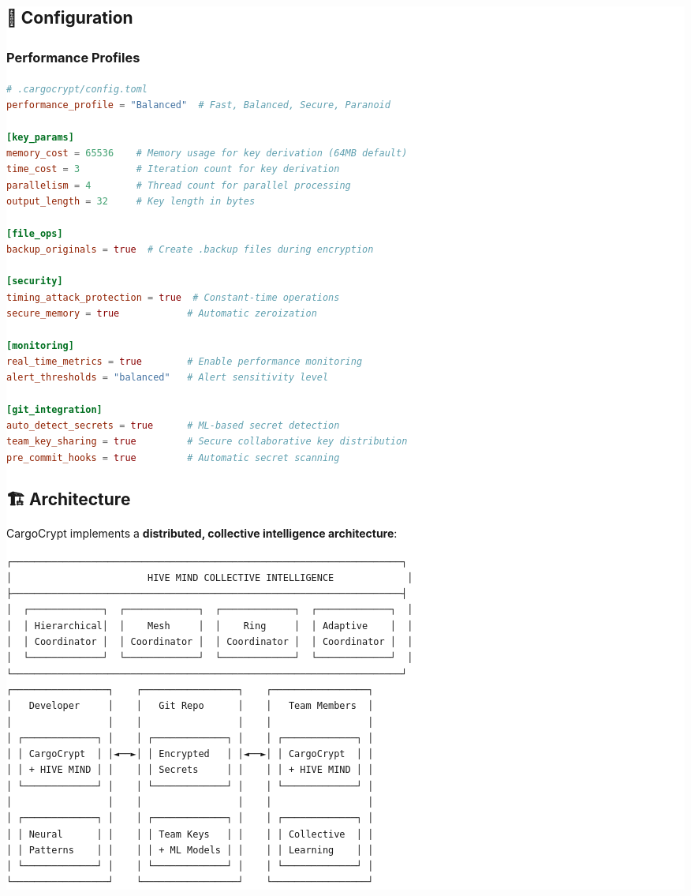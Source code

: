 ## 🔧 Configuration

### Performance Profiles
```toml
# .cargocrypt/config.toml
performance_profile = "Balanced"  # Fast, Balanced, Secure, Paranoid

[key_params]
memory_cost = 65536    # Memory usage for key derivation (64MB default)
time_cost = 3          # Iteration count for key derivation
parallelism = 4        # Thread count for parallel processing
output_length = 32     # Key length in bytes

[file_ops]
backup_originals = true  # Create .backup files during encryption

[security]
timing_attack_protection = true  # Constant-time operations
secure_memory = true            # Automatic zeroization

[monitoring]
real_time_metrics = true        # Enable performance monitoring
alert_thresholds = "balanced"   # Alert sensitivity level

[git_integration]
auto_detect_secrets = true      # ML-based secret detection
team_key_sharing = true         # Secure collaborative key distribution
pre_commit_hooks = true         # Automatic secret scanning
```

## 🏗️ Architecture

CargoCrypt implements a **distributed, collective intelligence architecture**:

```
┌─────────────────────────────────────────────────────────────────────┐
│                        HIVE MIND COLLECTIVE INTELLIGENCE             │
├─────────────────────────────────────────────────────────────────────┤
│  ┌─────────────┐  ┌─────────────┐  ┌─────────────┐  ┌─────────────┐  │
│  │ Hierarchical│  │    Mesh     │  │    Ring     │  │ Adaptive    │  │
│  │ Coordinator │  │ Coordinator │  │ Coordinator │  │ Coordinator │  │
│  └─────────────┘  └─────────────┘  └─────────────┘  └─────────────┘  │
└─────────────────────────────────────────────────────────────────────┘
┌─────────────────┐    ┌─────────────────┐    ┌─────────────────┐
│   Developer     │    │   Git Repo      │    │   Team Members  │
│                 │    │                 │    │                 │
│ ┌─────────────┐ │    │ ┌─────────────┐ │    │ ┌─────────────┐ │
│ │ CargoCrypt  │ │◄──►│ │ Encrypted   │ │◄──►│ │ CargoCrypt  │ │
│ │ + HIVE MIND │ │    │ │ Secrets     │ │    │ │ + HIVE MIND │ │
│ └─────────────┘ │    │ └─────────────┘ │    │ └─────────────┘ │
│                 │    │                 │    │                 │
│ ┌─────────────┐ │    │ ┌─────────────┐ │    │ ┌─────────────┐ │
│ │ Neural      │ │    │ │ Team Keys   │ │    │ │ Collective  │ │
│ │ Patterns    │ │    │ │ + ML Models │ │    │ │ Learning    │ │
│ └─────────────┘ │    │ └─────────────┘ │    │ └─────────────┘ │
└─────────────────┘    └─────────────────┘    └─────────────────┘
```
